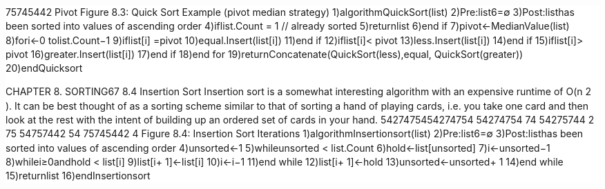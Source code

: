 75745442
Pivot
Figure 8.3: Quick Sort Example (pivot median strategy)
1)algorithmQuickSort(list)
2)Pre:list6=∅
3)Post:listhas been sorted into values of ascending order
4)iflist.Count = 1 // already sorted
5)returnlist
6)end if
7)pivot←MedianValue(list)
8)fori←0 tolist.Count−1
9)iflist[i] =pivot
10)equal.Insert(list[i])
11)end if
12)iflist[i]< pivot
13)less.Insert(list[i])
14)end if
15)iflist[i]> pivot
16)greater.Insert(list[i])
17)end if
18)end for
19)returnConcatenate(QuickSort(less),equal, QuickSort(greater))
20)endQuicksort

CHAPTER 8.  SORTING67
8.4  Insertion Sort
Insertion sort is a somewhat interesting algorithm with an expensive runtime of
O(n
2
). It can be best thought of as a sorting scheme similar to that of sorting
a hand of playing cards, i.e. you take one card and then look at the rest with
the intent of building up an ordered set of cards in your hand.
5427475454274754
54274754
74
54275744
2
75
54757442
54
75745442
4
Figure 8.4: Insertion Sort Iterations
1)algorithmInsertionsort(list)
2)Pre:list6=∅
3)Post:listhas been sorted into values of ascending order
4)unsorted←1
5)whileunsorted < list.Count
6)hold←list[unsorted]
7)i←unsorted−1
8)whilei≥0andhold < list[i]
9)list[i+ 1]←list[i]
10)i←i−1
11)end while
12)list[i+ 1]←hold
13)unsorted←unsorted+ 1
14)end while
15)returnlist
16)endInsertionsort
